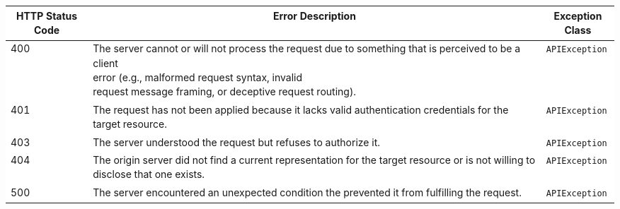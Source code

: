 | HTTP Status Code | Error Description | Exception Class |
|  --- | --- | --- |
| 400 | The server cannot or will not process the request  due to something that is perceived to be a client<br>error (e.g., malformed request syntax, invalid<br>request message framing, or deceptive request routing). | `APIException` |
| 401 | The request has not been applied because it lacks valid  authentication credentials for the target resource. | `APIException` |
| 403 | The server understood the request but refuses to authorize it. | `APIException` |
| 404 | The origin server did not find a current representation  for the target resource or is not willing to disclose  that one exists. | `APIException` |
| 500 | The server encountered an unexpected condition the prevented it from fulfilling the request. | `APIException` |

